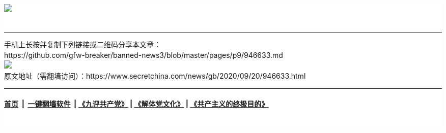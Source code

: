    <span href="https://account.secretchina.com/planshopcart.php?pid=2020plana&amp;carf=add&amp;code=b5">
    <img src="/kzgd/ad/join_membership_728x90.jpg" width="100%"/>
   </span>
  </center>
  <center>
   <div style="max-width: 632px;height:180px; display: none; text-align: center; margin: 0 auto; overflow: hidden;overflow-x: hidden;">
    <div id="taboola-midarticle-thumbnails" style="max-width: 632px;height:180px;overflow: hidden;overflow-x: hidden;">
    </div>
   </div>
   <div>
    <center>
     <div id="div-gpt-ad-1589559869784-0">
     </div>
    </center>
   </div>
  </center>
  <center>
   <div>
    <div id="txt-mid2-t22-2017" style="display: block;margin-top:8px;max-height: 351px;  overflow: hidden;">
     <div id="SC-21xx">
     </div>
     <ins class="adsbygoogle" data-ad-client="ca-pub-1276641434651360" data-ad-format="auto" data-ad-slot="4301710469" data-full-width-responsive="true" style="display:block">
     </ins>
    </div>
   </div>
  </center>
  <div style="padding-top:12px;">
  </div>
 </p>
</div>

<hr/>
手机上长按并复制下列链接或二维码分享本文章：<br/>
https://github.com/gfw-breaker/banned-news3/blob/master/pages/p9/946633.md <br/>
<a href='https://github.com/gfw-breaker/banned-news3/blob/master/pages/p9/946633.md'><img src='https://github.com/gfw-breaker/banned-news3/blob/master/pages/p9/946633.md.png'/></a> <br/>
原文地址（需翻墙访问）：https://www.secretchina.com/news/gb/2020/09/20/946633.html


------------------------
#### [首页](https://github.com/gfw-breaker/banned-news3/blob/master/README.md) &nbsp;|&nbsp; [一键翻墙软件](https://github.com/gfw-breaker/nogfw/blob/master/README.md) &nbsp;| [《九评共产党》](https://github.com/gfw-breaker/9ping.md/blob/master/README.md#九评之一评共产党是什么) | [《解体党文化》](https://github.com/gfw-breaker/jtdwh.md/blob/master/README.md) | [《共产主义的终极目的》](https://github.com/gfw-breaker/gczydzjmd.md/blob/master/README.md)


<img src='http://gfw-breaker.win/banned-news3/pages/p9/946633.md' width='0px' height='0px'/>